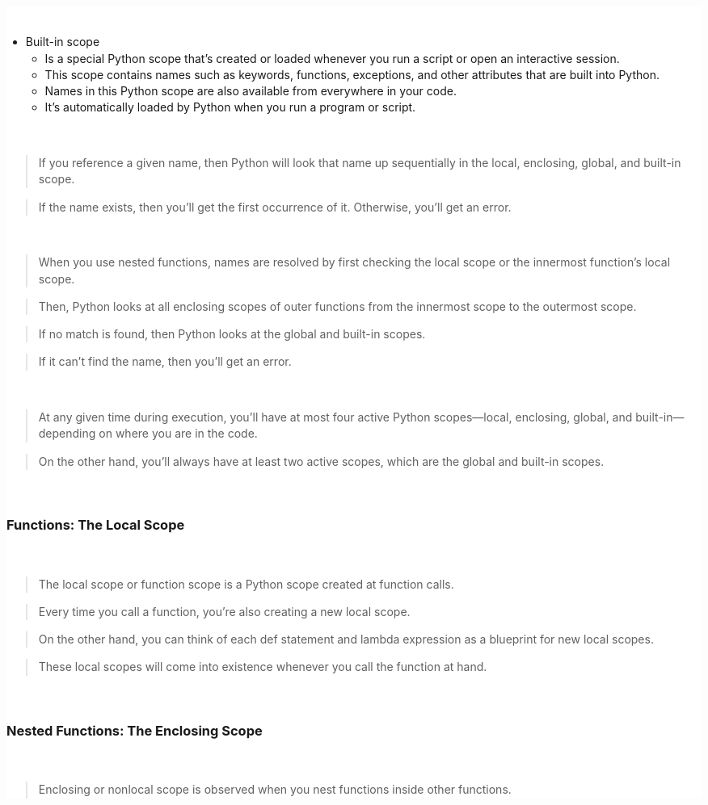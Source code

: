 <br>

- Built-in scope 
  - Is a special Python scope that’s created or loaded whenever you run a script or open an interactive session.
  - This scope contains names such as keywords, functions, exceptions, and other attributes that are built into Python.
  - Names in this Python scope are also available from everywhere in your code.
  - It’s automatically loaded by Python when you run a program or script.

<br>

> If you reference a given name, then Python will look that name up sequentially in the local, enclosing, global, and built-in scope.

> If the name exists, then you’ll get the first occurrence of it. Otherwise, you’ll get an error.

<br>

> When you use nested functions, names are resolved by first checking the local scope or the innermost function’s local scope.

> Then, Python looks at all enclosing scopes of outer functions from the innermost scope to the outermost scope.

> If no match is found, then Python looks at the global and built-in scopes.

> If it can’t find the name, then you’ll get an error.

<br>

> At any given time during execution, you’ll have at most four active Python scopes—local, enclosing, global, and built-in—depending on where you are in the code.

> On the other hand, you’ll always have at least two active scopes, which are the global and built-in scopes.

<br>

### Functions: The Local Scope

<br>

> The local scope or function scope is a Python scope created at function calls.

> Every time you call a function, you’re also creating a new local scope.

> On the other hand, you can think of each def statement and lambda expression as a blueprint for new local scopes.

> These local scopes will come into existence whenever you call the function at hand.

<br>

### Nested Functions: The Enclosing Scope

<br>

> Enclosing or nonlocal scope is observed when you nest functions inside other functions.
